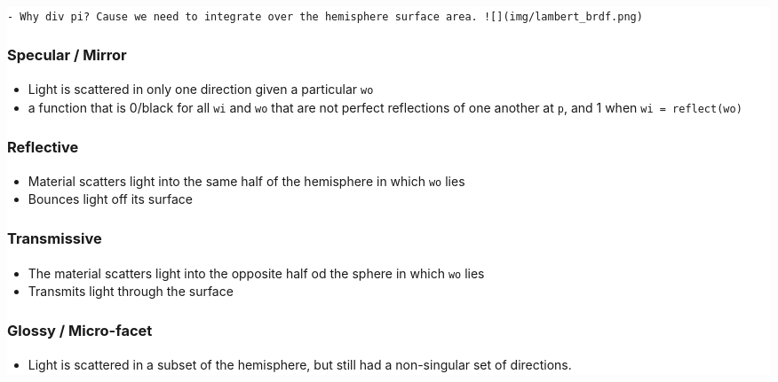     - Why div pi? Cause we need to integrate over the hemisphere surface area. ![](img/lambert_brdf.png)
### Specular / Mirror 
- Light is scattered in only one direction given a particular `wo` 
- a function that is 0/black for all `wi` and `wo` that are not perfect reflections of one another at `p`, and 1 when `wi = reflect(wo)`
### Reflective 
- Material scatters light into the same half of the hemisphere in which `wo` lies 
- Bounces light off its surface
### Transmissive
- The material scatters light into the opposite half od the sphere in which `wo` lies 
- Transmits light through the surface 
### Glossy / Micro-facet 
- Light is scattered in a subset of the hemisphere, but still had a non-singular set of directions. 